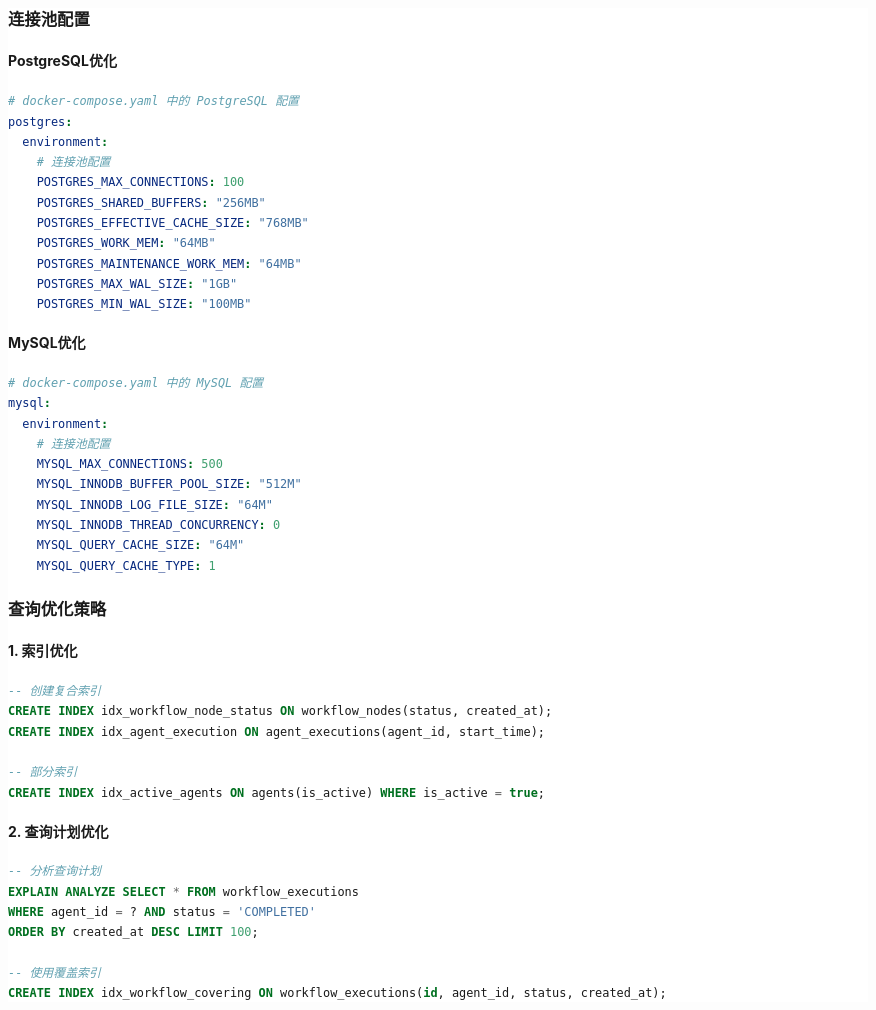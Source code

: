 ### 连接池配置

#### PostgreSQL优化

```yaml
# docker-compose.yaml 中的 PostgreSQL 配置
postgres:
  environment:
    # 连接池配置
    POSTGRES_MAX_CONNECTIONS: 100
    POSTGRES_SHARED_BUFFERS: "256MB"
    POSTGRES_EFFECTIVE_CACHE_SIZE: "768MB"
    POSTGRES_WORK_MEM: "64MB"
    POSTGRES_MAINTENANCE_WORK_MEM: "64MB"
    POSTGRES_MAX_WAL_SIZE: "1GB"
    POSTGRES_MIN_WAL_SIZE: "100MB"
```

#### MySQL优化

```yaml
# docker-compose.yaml 中的 MySQL 配置
mysql:
  environment:
    # 连接池配置
    MYSQL_MAX_CONNECTIONS: 500
    MYSQL_INNODB_BUFFER_POOL_SIZE: "512M"
    MYSQL_INNODB_LOG_FILE_SIZE: "64M"
    MYSQL_INNODB_THREAD_CONCURRENCY: 0
    MYSQL_QUERY_CACHE_SIZE: "64M"
    MYSQL_QUERY_CACHE_TYPE: 1
```

### 查询优化策略

#### 1. 索引优化

```sql
-- 创建复合索引
CREATE INDEX idx_workflow_node_status ON workflow_nodes(status, created_at);
CREATE INDEX idx_agent_execution ON agent_executions(agent_id, start_time);

-- 部分索引
CREATE INDEX idx_active_agents ON agents(is_active) WHERE is_active = true;
```

#### 2. 查询计划优化

```sql
-- 分析查询计划
EXPLAIN ANALYZE SELECT * FROM workflow_executions 
WHERE agent_id = ? AND status = 'COMPLETED' 
ORDER BY created_at DESC LIMIT 100;

-- 使用覆盖索引
CREATE INDEX idx_workflow_covering ON workflow_executions(id, agent_id, status, created_at);
```
